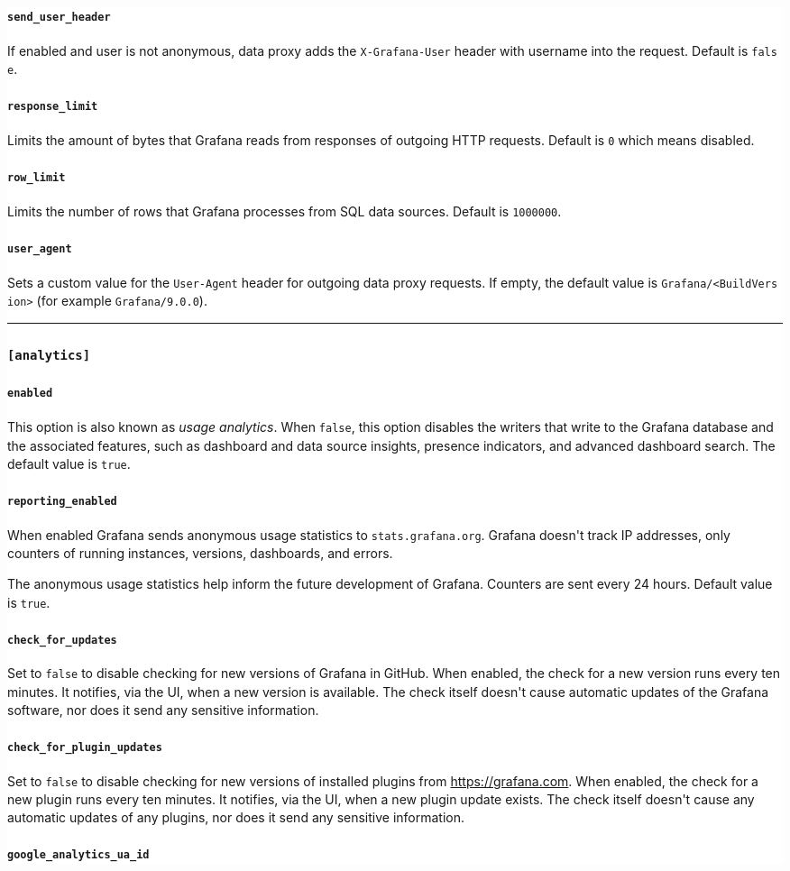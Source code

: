 #### `send_user_header`

If enabled and user is not anonymous, data proxy adds the `X-Grafana-User` header with username into the request. Default is `false`.

#### `response_limit`

Limits the amount of bytes that Grafana reads from responses of outgoing HTTP requests. Default is `0` which means disabled.

#### `row_limit`

Limits the number of rows that Grafana processes from SQL data sources. Default is `1000000`.

#### `user_agent`

Sets a custom value for the `User-Agent` header for outgoing data proxy requests. If empty, the default value is `Grafana/<BuildVersion>` (for example `Grafana/9.0.0`).

<hr />

### `[analytics]`

#### `enabled`

This option is also known as _usage analytics_. When `false`, this option disables the writers that write to the Grafana database and the associated features, such as dashboard and data source insights, presence indicators, and advanced dashboard search. The default value is `true`.

#### `reporting_enabled`

When enabled Grafana sends anonymous usage statistics to `stats.grafana.org`.
Grafana doesn't track IP addresses, only counters of running instances, versions, dashboards, and errors.

The anonymous usage statistics help inform the future development of Grafana.
Counters are sent every 24 hours.
Default value is `true`.

#### `check_for_updates`

Set to `false` to disable checking for new versions of Grafana in GitHub.
When enabled, the check for a new version runs every ten minutes.
It notifies, via the UI, when a new version is available.
The check itself doesn't cause automatic updates of the Grafana software, nor does it send any sensitive information.

#### `check_for_plugin_updates`

Set to `false` to disable checking for new versions of installed plugins from https://grafana.com.
When enabled, the check for a new plugin runs every ten minutes.
It notifies, via the UI, when a new plugin update exists.
The check itself doesn't cause any automatic updates of any plugins, nor does it send any sensitive information.

#### `google_analytics_ua_id`
